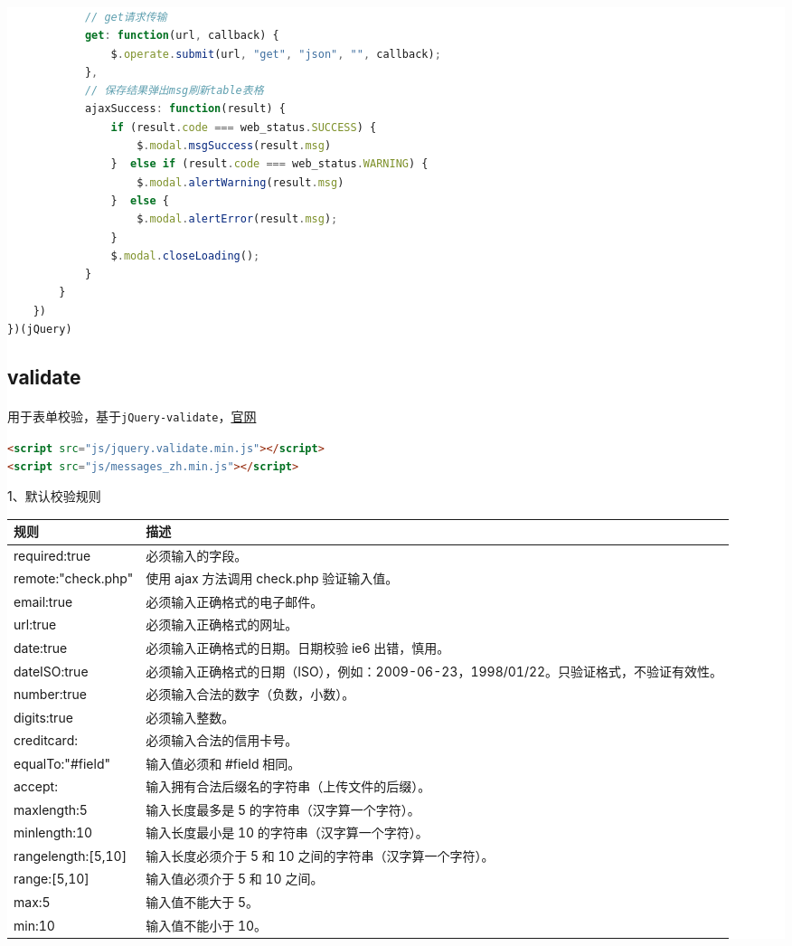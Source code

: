 ```js
            // get请求传输
            get: function(url, callback) {
                $.operate.submit(url, "get", "json", "", callback);
            },
            // 保存结果弹出msg刷新table表格
            ajaxSuccess: function(result) {
                if (result.code === web_status.SUCCESS) {
                    $.modal.msgSuccess(result.msg)
                }  else if (result.code === web_status.WARNING) {
                    $.modal.alertWarning(result.msg)
                }  else {
                    $.modal.alertError(result.msg);
                }
                $.modal.closeLoading();
            }
        }
    })
})(jQuery)
```

## validate

用于表单校验，基于`jQuery-validate`，[官网](https://github.com/jquery-validation/jquery-validation)

```html
<script src="js/jquery.validate.min.js"></script>
<script src="js/messages_zh.min.js"></script>
```

1、默认校验规则

| 规则               | 描述                                                         |
| :----------------- | :----------------------------------------------------------- |
| required:true      | 必须输入的字段。                                             |
| remote:"check.php" | 使用 ajax 方法调用 check.php 验证输入值。                    |
| email:true         | 必须输入正确格式的电子邮件。                                 |
| url:true           | 必须输入正确格式的网址。                                     |
| date:true          | 必须输入正确格式的日期。日期校验 ie6 出错，慎用。            |
| dateISO:true       | 必须输入正确格式的日期（ISO），例如：2009-06-23，1998/01/22。只验证格式，不验证有效性。 |
| number:true        | 必须输入合法的数字（负数，小数）。                           |
| digits:true        | 必须输入整数。                                               |
| creditcard:        | 必须输入合法的信用卡号。                                     |
| equalTo:"#field"   | 输入值必须和 #field 相同。                                   |
| accept:            | 输入拥有合法后缀名的字符串（上传文件的后缀）。               |
| maxlength:5        | 输入长度最多是 5 的字符串（汉字算一个字符）。                |
| minlength:10       | 输入长度最小是 10 的字符串（汉字算一个字符）。               |
| rangelength:[5,10] | 输入长度必须介于 5 和 10 之间的字符串（汉字算一个字符）。    |
| range:[5,10]       | 输入值必须介于 5 和 10 之间。                                |
| max:5              | 输入值不能大于 5。                                           |
| min:10             | 输入值不能小于 10。                                          |
